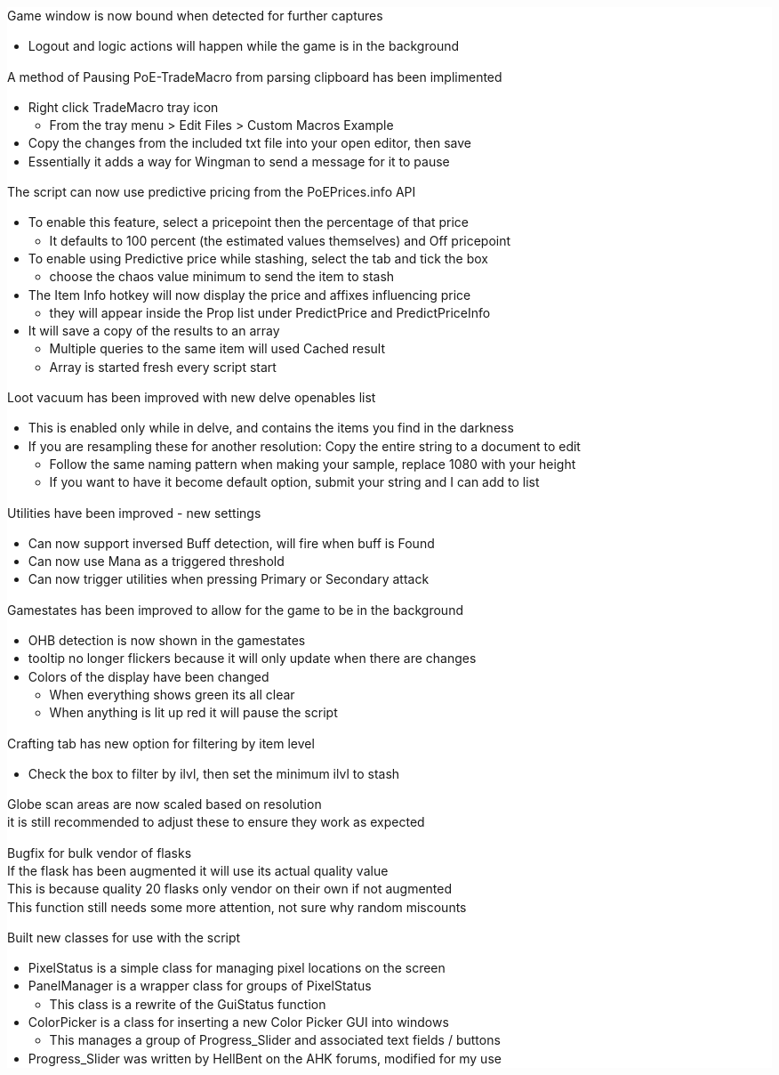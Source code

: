 Game window is now bound when detected for further captures 
* Logout and logic actions will happen while the game is in the background

A method of Pausing PoE-TradeMacro from parsing clipboard has been implimented 
* Right click TradeMacro tray icon 
  * From the tray menu \> Edit Files \> Custom Macros Example 
* Copy the changes from the included txt file into your open editor, then save 
* Essentially it adds a way for Wingman to send a message for it to pause

The script can now use predictive pricing from the PoEPrices.info API 
* To enable this feature, select a pricepoint then the percentage of that price 
  * It defaults to 100 percent (the estimated values themselves) and Off pricepoint
* To enable using Predictive price while stashing, select the tab and tick the box 
  * choose the chaos value minimum to send the item to stash
* The Item Info hotkey will now display the price and affixes influencing price 
  * they will appear inside the Prop list under PredictPrice and PredictPriceInfo 
* It will save a copy of the results to an array 
  * Multiple queries to the same item will used Cached result 
  * Array is started fresh every script start

Loot vacuum has been improved with new delve openables list 
* This is enabled only while in delve, and contains the items you find in the darkness 
* If you are resampling these for another resolution: Copy the entire string to a document to edit
  * Follow the same naming pattern when making your sample, replace 1080 with your height 
  * If you want to have it become default option, submit your string and I can add to list

Utilities have been improved - new settings 
* Can now support inversed Buff detection, will fire when buff is Found 
* Can now use Mana as a triggered threshold 
* Can now trigger utilities when pressing Primary or Secondary attack

Gamestates has been improved to allow for the game to be in the background
* OHB detection is now shown in the gamestates 
* tooltip no longer flickers because it will only update when there are changes 
* Colors of the display have been changed 
  * When everything shows green its all clear 
  * When anything is lit up red it will pause the script

Crafting tab has new option for filtering by item level 
* Check the box to filter by ilvl, then set the minimum ilvl to stash

Globe scan areas are now scaled based on resolution  
it is still recommended to adjust these to ensure they work as expected

Bugfix for bulk vendor of flasks  
If the flask has been augmented it will use its actual quality value  
This is because quality 20 flasks only vendor on their own if not augmented  
This function still needs some more attention, not sure why random miscounts

Built new classes for use with the script 
* PixelStatus is a simple class for managing pixel locations on the screen 
* PanelManager is a wrapper class for groups of PixelStatus 
  * This class is a rewrite of the GuiStatus function 
* ColorPicker is a class for inserting a new Color Picker GUI into windows 
  * This manages a group of Progress\_Slider and associated text fields / buttons 
* Progress\_Slider was written by HellBent on the AHK forums, modified for my use
